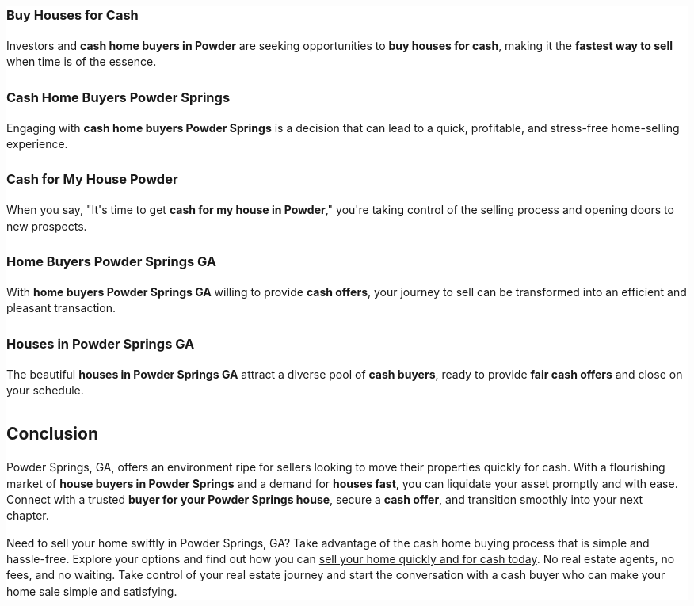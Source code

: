 ### Buy Houses for Cash

Investors and **cash home buyers in Powder** are seeking opportunities to **buy houses for cash**, making it the **fastest way to sell** when time is of the essence.

### Cash Home Buyers Powder Springs

Engaging with **cash home buyers Powder Springs** is a decision that can lead to a quick, profitable, and stress-free home-selling experience.

### Cash for My House Powder

When you say, "It's time to get **cash for my house in Powder**," you're taking control of the selling process and opening doors to new prospects.

### Home Buyers Powder Springs GA

With **home buyers Powder Springs GA** willing to provide **cash offers**, your journey to sell can be transformed into an efficient and pleasant transaction.

### Houses in Powder Springs GA

The beautiful **houses in Powder Springs GA** attract a diverse pool of **cash buyers**, ready to provide **fair cash offers** and close on your schedule.

## Conclusion

Powder Springs, GA, offers an environment ripe for sellers looking to move their properties quickly for cash. With a flourishing market of **house buyers in Powder Springs** and a demand for **houses fast**, you can liquidate your asset promptly and with ease. Connect with a trusted **buyer for your Powder Springs house**, secure a **cash offer**, and transition smoothly into your next chapter. 

Need to sell your home swiftly in Powder Springs, GA? Take advantage of the cash home buying process that is simple and hassle-free. Explore your options and find out how you can [sell your home quickly and for cash today](https://www.wearehomebuyers.com/we-buy-houses-powder-springs-ga/). No real estate agents, no fees, and no waiting. Take control of your real estate journey and start the conversation with a cash buyer who can make your home sale simple and satisfying.